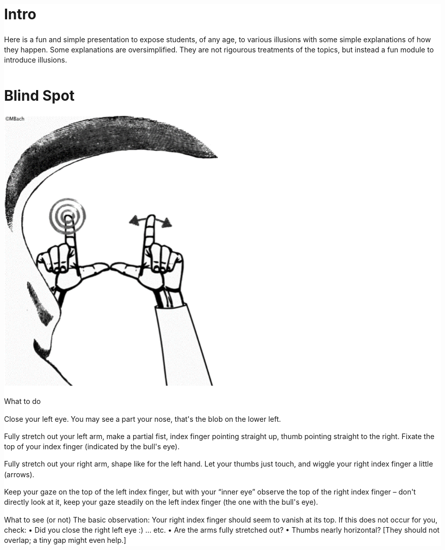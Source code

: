 # Intro
Here is a fun and simple presentation to expose students, of any age, to various illusions with some simple explanations of how they happen. Some explanations are oversimplified. They are not rigourous treatments of the topics, but instead a fun module to introduce illusions.   

# Blind Spot
![Blind Spot](bmcASSETS/blind_spot.png)

What to do

Close your left eye. You may see a part your nose, that's the blob on the lower left. 

Fully stretch out your left arm, make a partial fist, index finger pointing straight up, thumb pointing straight to the right. Fixate the top of your index finger (indicated by the bull's eye). 

Fully stretch out your right arm, shape like for the left hand. Let your thumbs just touch, and wiggle your right index finger a little (arrows).

Keep your gaze on the top of the left index finger, but with your “inner eye” observe the top of the right index finger – don't directly look at it, keep your gaze steadily on the left index finger (the one with the bull's eye).


What to see (or not)
The basic observation: Your right index finger should seem to vanish at its top. If this does not occur for you, check:
•	Did you close the right left eye :) … etc.
•	 Are the arms fully stretched out?
•	 Thumbs nearly horizontal? [They should not overlap; a tiny gap might even help.]
